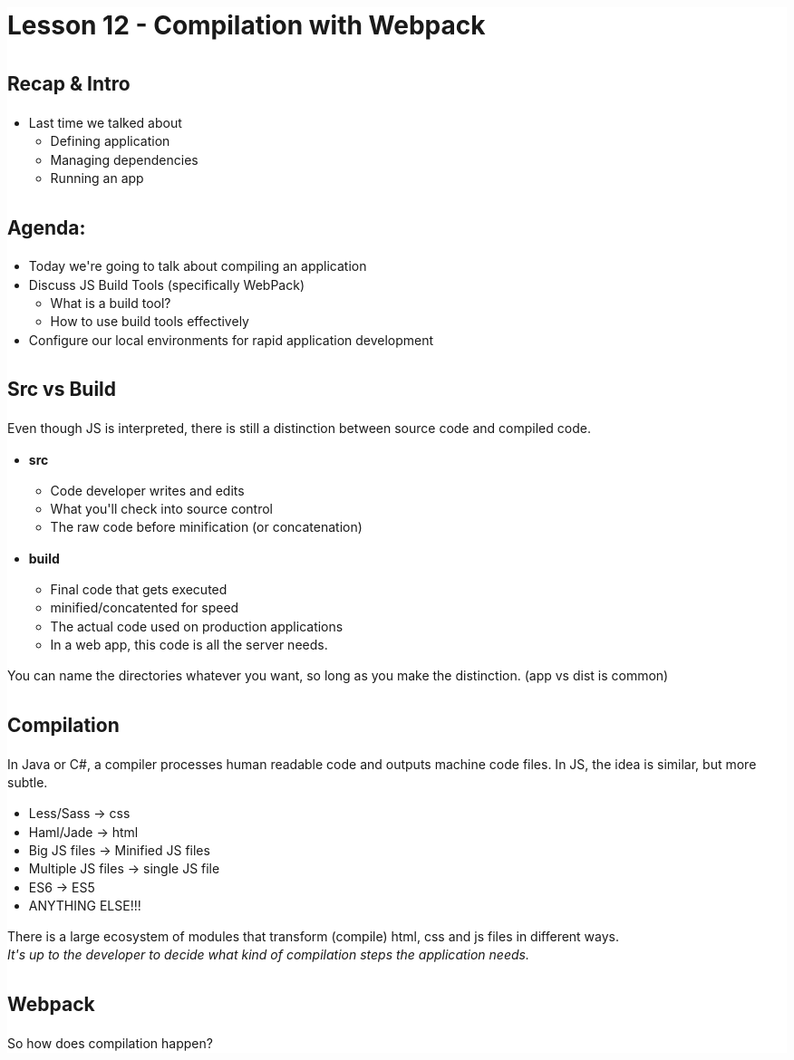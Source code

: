 # Lesson 12 - Compilation with Webpack

## Recap & Intro
- Last time we talked about
	- Defining application
	- Managing dependencies
	- Running an app

## Agenda:
- Today we're going to talk about compiling an application
- Discuss JS Build Tools (specifically WebPack)
	- What is a build tool?
	- How to use build tools effectively
- Configure our local environments for rapid application development

## Src vs Build
Even though JS is interpreted, there is still a distinction between source code and compiled code.

- **src**
	- Code developer writes and edits
	- What you'll check into source control
	- The raw code before minification (or concatenation)

- **build**
	- Final code that gets executed
	- minified/concatented for speed
	- The actual code used on production applications
	- In a web app, this code is all the server needs.

You can name the directories whatever you want, so long as you make the distinction. (app vs dist is common)

## Compilation
In Java or C#, a compiler processes human readable code and outputs machine code files.
In JS, the idea is similar, but more subtle.

- Less/Sass -> css
- Haml/Jade -> html
- Big JS files -> Minified JS files
- Multiple JS files -> single JS file
- ES6 -> ES5
- ANYTHING ELSE!!!

There is a large ecosystem of modules that transform (compile) html, css and js files in different ways.<br>*It's up to the developer to decide what kind of compilation steps the application needs.*

## Webpack
So how does compilation happen?
